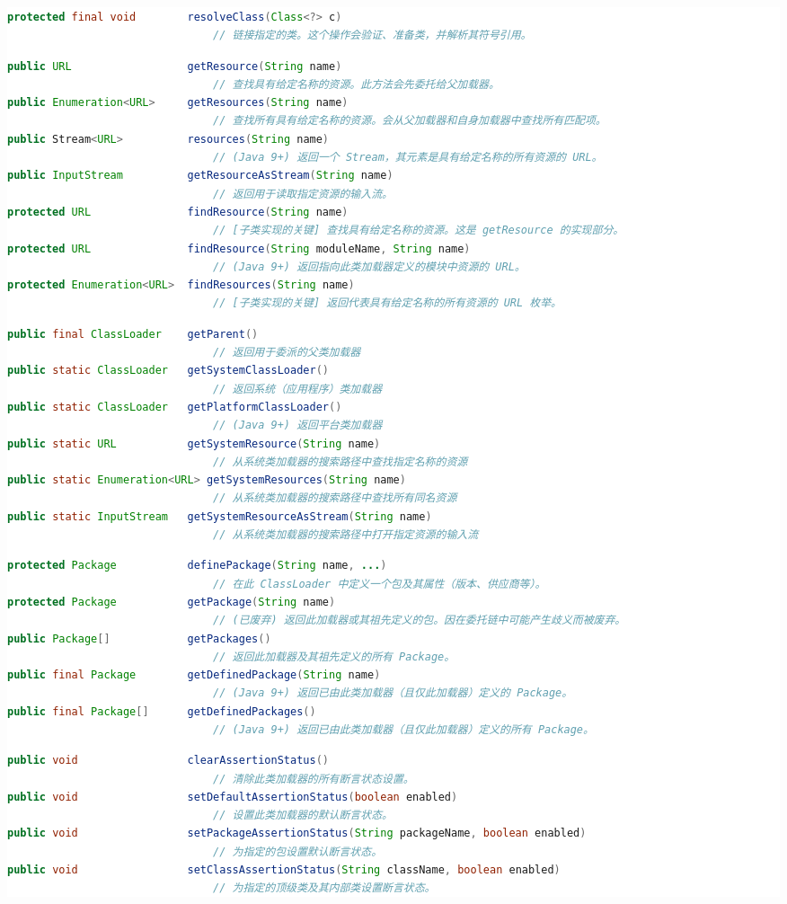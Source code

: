 ```java
protected final void 		resolveClass(Class<?> c)
								// 链接指定的类。这个操作会验证、准备类，并解析其符号引用。
```

```java
public URL 					getResource(String name)
								// 查找具有给定名称的资源。此方法会先委托给父加载器。
public Enumeration<URL> 	getResources(String name)
								// 查找所有具有给定名称的资源。会从父加载器和自身加载器中查找所有匹配项。
public Stream<URL> 			resources(String name)
								// (Java 9+) 返回一个 Stream，其元素是具有给定名称的所有资源的 URL。
public InputStream 			getResourceAsStream(String name)
								// 返回用于读取指定资源的输入流。
protected URL 				findResource(String name)
								// [子类实现的关键] 查找具有给定名称的资源。这是 getResource 的实现部分。
protected URL 				findResource(String moduleName, String name)
								// (Java 9+) 返回指向此类加载器定义的模块中资源的 URL。
protected Enumeration<URL> 	findResources(String name)
								// [子类实现的关键] 返回代表具有给定名称的所有资源的 URL 枚举。
```

```java
public final ClassLoader 	getParent()
								// 返回用于委派的父类加载器
public static ClassLoader 	getSystemClassLoader()
								// 返回系统（应用程序）类加载器
public static ClassLoader 	getPlatformClassLoader()
								// (Java 9+) 返回平台类加载器
public static URL 			getSystemResource(String name)
								// 从系统类加载器的搜索路径中查找指定名称的资源
public static Enumeration<URL> getSystemResources(String name)
								// 从系统类加载器的搜索路径中查找所有同名资源
public static InputStream 	getSystemResourceAsStream(String name)
								// 从系统类加载器的搜索路径中打开指定资源的输入流
```

```java
protected Package 			definePackage(String name, ...)
								// 在此 ClassLoader 中定义一个包及其属性（版本、供应商等）。
protected Package 			getPackage(String name)
								// (已废弃) 返回此加载器或其祖先定义的包。因在委托链中可能产生歧义而被废弃。
public Package[] 			getPackages()
								// 返回此加载器及其祖先定义的所有 Package。
public final Package 		getDefinedPackage(String name)
								// (Java 9+) 返回已由此类加载器（且仅此加载器）定义的 Package。
public final Package[] 		getDefinedPackages()
								// (Java 9+) 返回已由此类加载器（且仅此加载器）定义的所有 Package。
```

```java
public void 				clearAssertionStatus()
								// 清除此类加载器的所有断言状态设置。
public void 				setDefaultAssertionStatus(boolean enabled)
								// 设置此类加载器的默认断言状态。
public void 				setPackageAssertionStatus(String packageName, boolean enabled)
								// 为指定的包设置默认断言状态。
public void 				setClassAssertionStatus(String className, boolean enabled)
								// 为指定的顶级类及其内部类设置断言状态。
```
